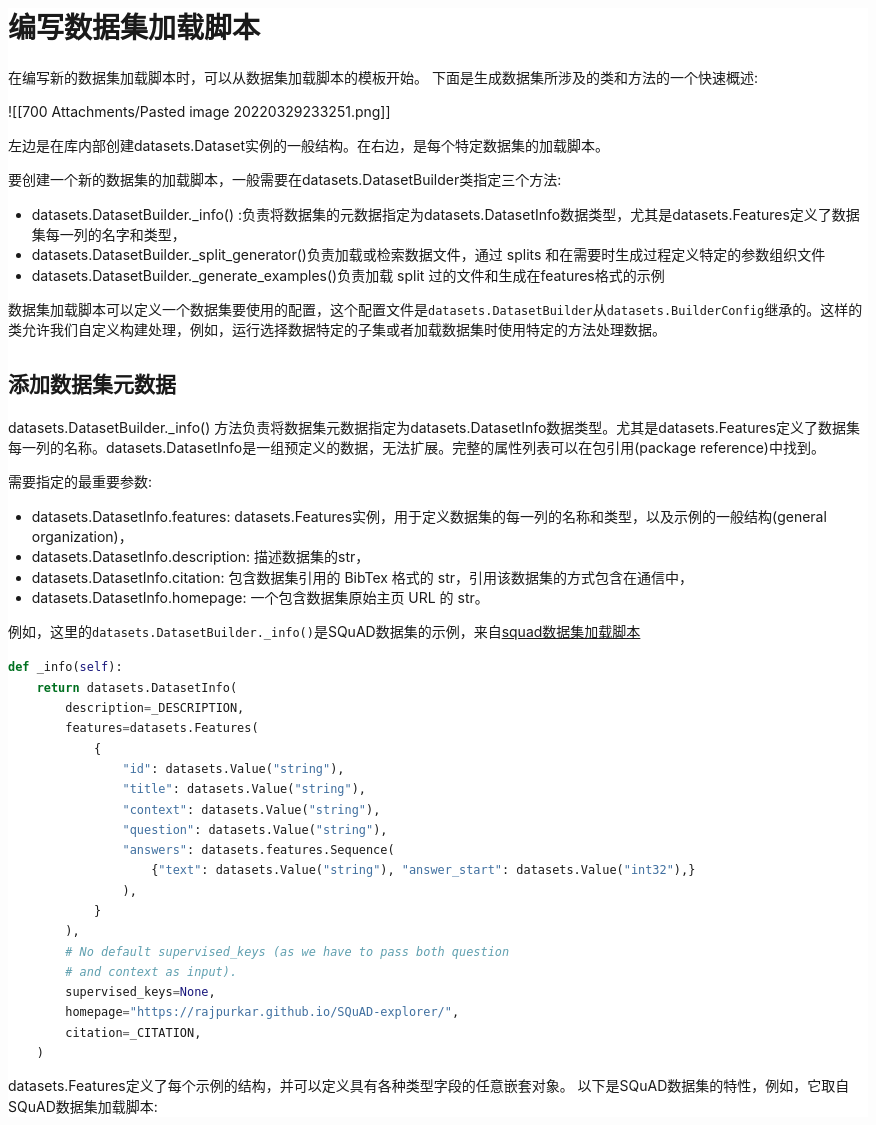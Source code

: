 
# 编写数据集加载脚本
在编写新的数据集加载脚本时，可以从数据集加载脚本的模板开始。
下面是生成数据集所涉及的类和方法的一个快速概述:

![[700 Attachments/Pasted image 20220329233251.png]]

左边是在库内部创建datasets.Dataset实例的一般结构。在右边，是每个特定数据集的加载脚本。

要创建一个新的数据集的加载脚本，一般需要在datasets.DatasetBuilder类指定三个方法:

- datasets.DatasetBuilder.\_info() :负责将数据集的元数据指定为datasets.DatasetInfo数据类型，尤其是datasets.Features定义了数据集每一列的名字和类型，
- datasets.DatasetBuilder.\_split_generator()负责加载或检索数据文件，通过 splits 和在需要时生成过程定义特定的参数组织文件
- datasets.DatasetBuilder.\_generate_examples()负责加载 split 过的文件和生成在features格式的示例

数据集加载脚本可以定义一个数据集要使用的配置，这个配置文件是`datasets.DatasetBuilder`从`datasets.BuilderConfig`继承的。这样的类允许我们自定义构建处理，例如，运行选择数据特定的子集或者加载数据集时使用特定的方法处理数据。


## 添加数据集元数据
datasets.DatasetBuilder.\_info() 方法负责将数据集元数据指定为datasets.DatasetInfo数据类型。尤其是datasets.Features定义了数据集每一列的名称。datasets.DatasetInfo是一组预定义的数据，无法扩展。完整的属性列表可以在包引用(package reference)中找到。

需要指定的最重要参数:
- datasets.DatasetInfo.features: datasets.Features实例，用于定义数据集的每一列的名称和类型，以及示例的一般结构(general organization)，
- datasets.DatasetInfo.description: 描述数据集的str，
- datasets.DatasetInfo.citation: 包含数据集引用的 BibTex 格式的 str，引用该数据集的方式包含在通信中，
- datasets.DatasetInfo.homepage: 一个包含数据集原始主页 URL 的 str。

例如，这里的`datasets.DatasetBuilder._info()`是SQuAD数据集的示例，来自[squad数据集加载脚本](https://github.com/huggingface/datasets/blob/master/datasets/squad/squad.py)
```python
def _info(self):
    return datasets.DatasetInfo(
        description=_DESCRIPTION,
        features=datasets.Features(
            {
                "id": datasets.Value("string"),
                "title": datasets.Value("string"),
                "context": datasets.Value("string"),
                "question": datasets.Value("string"),
                "answers": datasets.features.Sequence(
                    {"text": datasets.Value("string"), "answer_start": datasets.Value("int32"),}
                ),
            }
        ),
        # No default supervised_keys (as we have to pass both question
        # and context as input).
        supervised_keys=None,
        homepage="https://rajpurkar.github.io/SQuAD-explorer/",
        citation=_CITATION,
    )

```
datasets.Features定义了每个示例的结构，并可以定义具有各种类型字段的任意嵌套对象。
以下是SQuAD数据集的特性，例如，它取自SQuAD数据集加载脚本:

